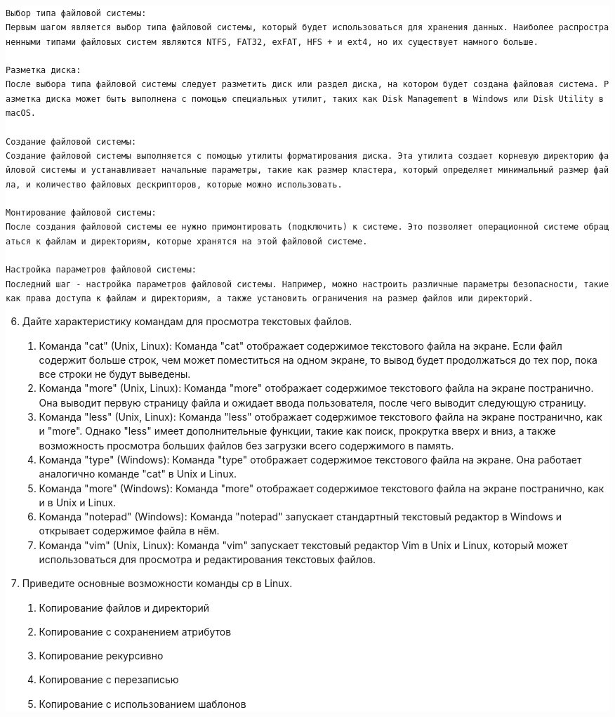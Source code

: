 	Выбор типа файловой системы:
	Первым шагом является выбор типа файловой системы, который будет использоваться для хранения данных. Наиболее распространенными типами файловых систем являются NTFS, FAT32, exFAT, HFS + и ext4, но их существует намного больше.
	
	Разметка диска:
	После выбора типа файловой системы следует разметить диск или раздел диска, на котором будет создана файловая система. Разметка диска может быть выполнена с помощью специальных утилит, таких как Disk Management в Windows или Disk Utility в macOS.
	
	Создание файловой системы:
	Создание файловой системы выполняется с помощью утилиты форматирования диска. Эта утилита создает корневую директорию файловой системы и устанавливает начальные параметры, такие как размер кластера, который определяет минимальный размер файла, и количество файловых дескрипторов, которые можно использовать.
	
	Монтирование файловой системы:
	После создания файловой системы ее нужно примонтировать (подключить) к системе. Это позволяет операционной системе обращаться к файлам и директориям, которые хранятся на этой файловой системе.

	Настройка параметров файловой системы:
	Последний шаг - настройка параметров файловой системы. Например, можно настроить различные параметры безопасности, такие как права доступа к файлам и директориям, а также установить ограничения на размер файлов или директорий.

6. Дайте характеристику командам для просмотра текстовых файлов.
	1. Команда "cat" (Unix, Linux): Команда "cat" отображает содержимое текстового файла на экране. Если файл содержит больше строк, чем может поместиться на одном экране, то вывод будет продолжаться до тех пор, пока все строки не будут выведены.
	2. Команда "more" (Unix, Linux): Команда "more" отображает содержимое текстового файла на экране постранично. Она выводит первую страницу файла и ожидает ввода пользователя, после чего выводит следующую страницу.
	3. Команда "less" (Unix, Linux): Команда "less" отображает содержимое текстового файла на экране постранично, как и "more". Однако "less" имеет дополнительные функции, такие как поиск, прокрутка вверх и вниз, а также возможность просмотра больших файлов без загрузки всего содержимого в память.
	4. Команда "type" (Windows): Команда "type" отображает содержимое текстового файла на экране. Она работает аналогично команде "cat" в Unix и Linux.
	5. Команда "more" (Windows): Команда "more" отображает содержимое текстового файла на экране постранично, как и в Unix и Linux.
	6. Команда "notepad" (Windows): Команда "notepad" запускает стандартный текстовый редактор в Windows и открывает содержимое файла в нём.
	7. Команда "vim" (Unix, Linux): Команда "vim" запускает текстовый редактор Vim в Unix и Linux, который может использоваться для просмотра и редактирования текстовых файлов.

7. Приведите основные возможности команды cp в Linux.
	
	1. Копирование файлов и директорий
	
	2. Копирование с сохранением атрибутов

	3. Копирование рекурсивно
	
	4. Копирование с перезаписью
	
	5. Копирование с использованием шаблонов
	
